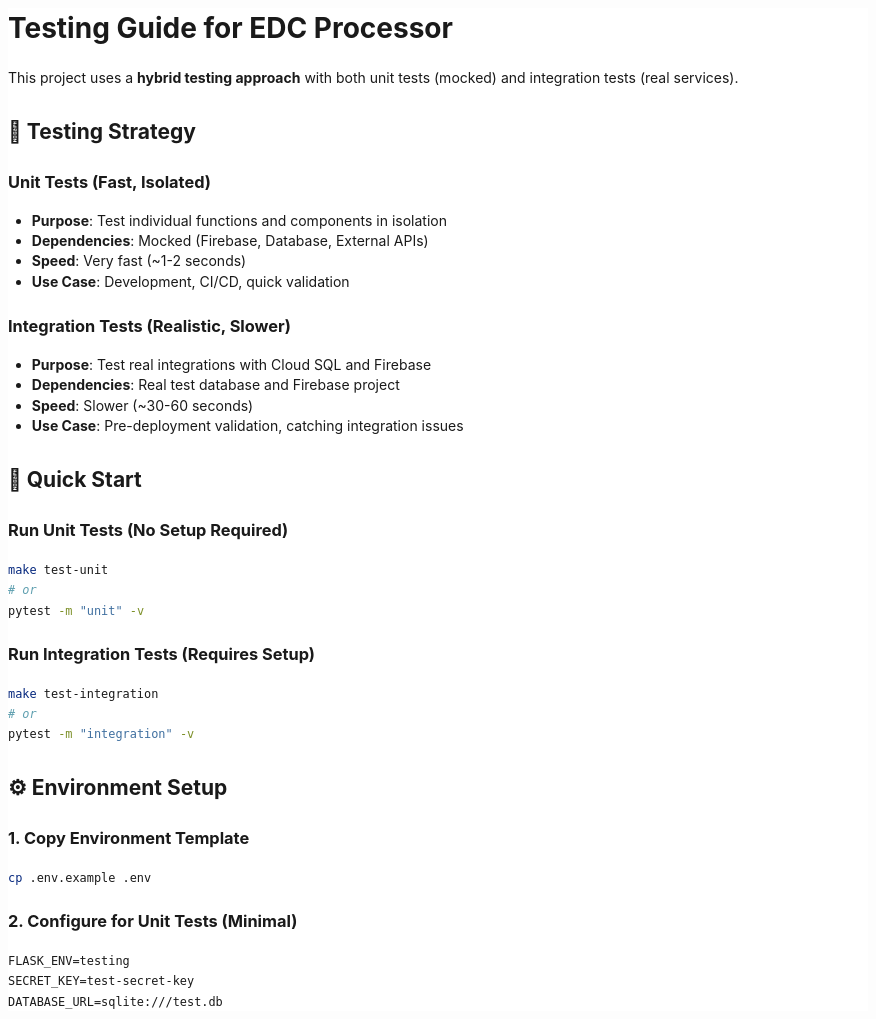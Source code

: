 # Testing Guide for EDC Processor

This project uses a **hybrid testing approach** with both unit tests (mocked) and integration tests (real services).

## 🧪 Testing Strategy

### **Unit Tests** (Fast, Isolated)
- **Purpose**: Test individual functions and components in isolation
- **Dependencies**: Mocked (Firebase, Database, External APIs)
- **Speed**: Very fast (~1-2 seconds)
- **Use Case**: Development, CI/CD, quick validation

### **Integration Tests** (Realistic, Slower)  
- **Purpose**: Test real integrations with Cloud SQL and Firebase
- **Dependencies**: Real test database and Firebase project
- **Speed**: Slower (~30-60 seconds)
- **Use Case**: Pre-deployment validation, catching integration issues

## 🚀 Quick Start

### Run Unit Tests (No Setup Required)
```bash
make test-unit
# or
pytest -m "unit" -v
```

### Run Integration Tests (Requires Setup)
```bash
make test-integration  
# or
pytest -m "integration" -v
```

## ⚙️ Environment Setup

### 1. Copy Environment Template
```bash
cp .env.example .env
```

### 2. Configure for Unit Tests (Minimal)
```env
FLASK_ENV=testing
SECRET_KEY=test-secret-key
DATABASE_URL=sqlite:///test.db
```
